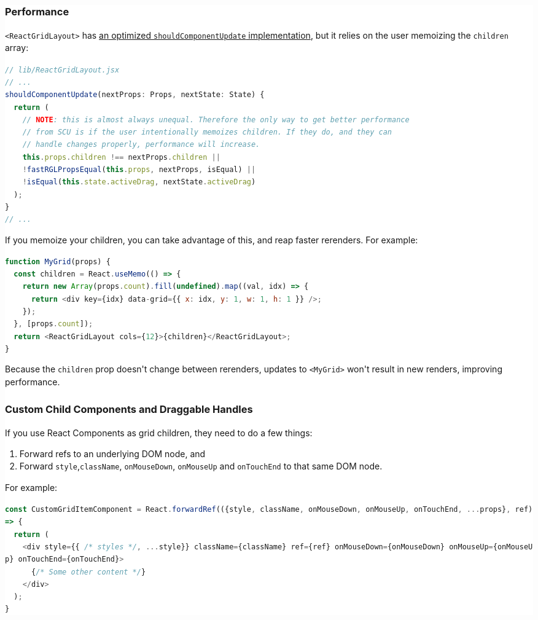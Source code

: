 ### Performance

`<ReactGridLayout>` has [an optimized `shouldComponentUpdate` implementation](lib/ReactGridLayout.jsx), but it relies on the user memoizing the `children` array:

```js
// lib/ReactGridLayout.jsx
// ...
shouldComponentUpdate(nextProps: Props, nextState: State) {
  return (
    // NOTE: this is almost always unequal. Therefore the only way to get better performance
    // from SCU is if the user intentionally memoizes children. If they do, and they can
    // handle changes properly, performance will increase.
    this.props.children !== nextProps.children ||
    !fastRGLPropsEqual(this.props, nextProps, isEqual) ||
    !isEqual(this.state.activeDrag, nextState.activeDrag)
  );
}
// ...
```

If you memoize your children, you can take advantage of this, and reap faster rerenders. For example:

```js
function MyGrid(props) {
  const children = React.useMemo(() => {
    return new Array(props.count).fill(undefined).map((val, idx) => {
      return <div key={idx} data-grid={{ x: idx, y: 1, w: 1, h: 1 }} />;
    });
  }, [props.count]);
  return <ReactGridLayout cols={12}>{children}</ReactGridLayout>;
}
```

Because the `children` prop doesn't change between rerenders, updates to `<MyGrid>` won't result in new renders, improving performance.

### Custom Child Components and Draggable Handles

If you use React Components as grid children, they need to do a few things:

1. Forward refs to an underlying DOM node, and
2. Forward `style`,`className`, `onMouseDown`, `onMouseUp` and `onTouchEnd` to that same DOM node.

For example:

```js
const CustomGridItemComponent = React.forwardRef(({style, className, onMouseDown, onMouseUp, onTouchEnd, ...props}, ref) => {
  return (
    <div style={{ /* styles */, ...style}} className={className} ref={ref} onMouseDown={onMouseDown} onMouseUp={onMouseUp} onTouchEnd={onTouchEnd}>
      {/* Some other content */}
    </div>
  );
}
```
